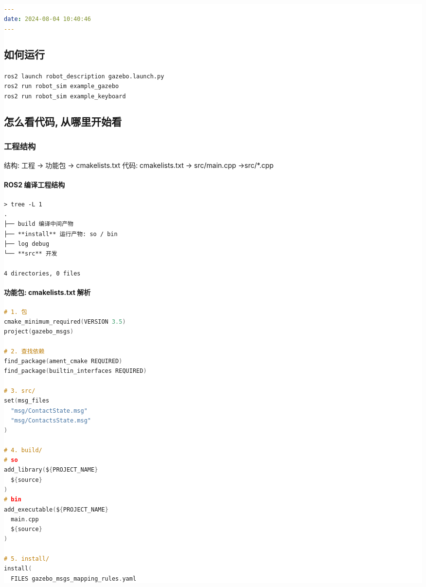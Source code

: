 ```yaml
---
date: 2024-08-04 10:40:46
---
```


## 如何运行

```bash
ros2 launch robot_description gazebo.launch.py
ros2 run robot_sim example_gazebo
ros2 run robot_sim example_keyboard
```

## 怎么看代码, 从哪里开始看

### 工程结构

结构: 工程 -> 功能包 -> cmakelists.txt
代码: cmakelists.txt -> src/main.cpp ->src/\*.cpp

#### ROS2 编译**工程**结构

```log
> tree -L 1
.
├── build 编译中间产物
├── **install** 运行产物: so / bin
├── log debug
└── **src** 开发

4 directories, 0 files
```

#### **功能包**: cmakelists.txt 解析

```c
# 1. 包
cmake_minimum_required(VERSION 3.5)
project(gazebo_msgs)

# 2. 查找依赖
find_package(ament_cmake REQUIRED)
find_package(builtin_interfaces REQUIRED)

# 3. src/
set(msg_files
  "msg/ContactState.msg"
  "msg/ContactsState.msg"
)

# 4. build/
# so
add_library(${PROJECT_NAME}
  ${source}
)
# bin
add_executable(${PROJECT_NAME}
  main.cpp
  ${source}
)

# 5. install/
install(
  FILES gazebo_msgs_mapping_rules.yaml
```